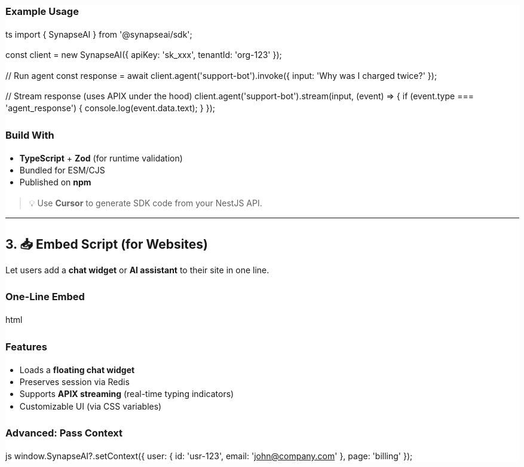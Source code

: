 ### Example Usage 
ts 
import { SynapseAI } from '@synapseai/sdk'; 
 
const client = new SynapseAI({ 
  apiKey: 'sk_xxx', 
  tenantId: 'org-123' 
}); 
 
// Run agent 
const response = await client.agent('support-bot').invoke({ 
  input: 'Why was I charged twice?' 
}); 
 
// Stream response (uses APIX under the hood) 
client.agent('support-bot').stream(input, (event) => { 
  if (event.type === 'agent_response') { 
    console.log(event.data.text); 
  } 
});
 
 
### Build With 
- **TypeScript** + **Zod** (for runtime validation) 
- Bundled for ESM/CJS 
- Published on **npm** 
 
> 💡 Use **Cursor** to generate SDK code from your NestJS API. 
 
--- 
 
## 3. 📥 Embed Script (for Websites) 
 
Let users add a **chat widget** or **AI assistant** to their site in one line. 
 
### One-Line Embed 
html 
<script src="https://embed.synapseai.com/v1"  
        data-agent="support-bot" 
        data-tenant="org-123" 
        async></script>
 
 
### Features 
- Loads a **floating chat widget** 
- Preserves session via Redis 
- Supports **APIX streaming** (real-time typing indicators) 
- Customizable UI (via CSS variables) 
 
### Advanced: Pass Context 
js 
window.SynapseAI?.setContext({ 
  user: { id: 'usr-123', email: 'john@company.com' }, 
  page: 'billing' 
});
 
